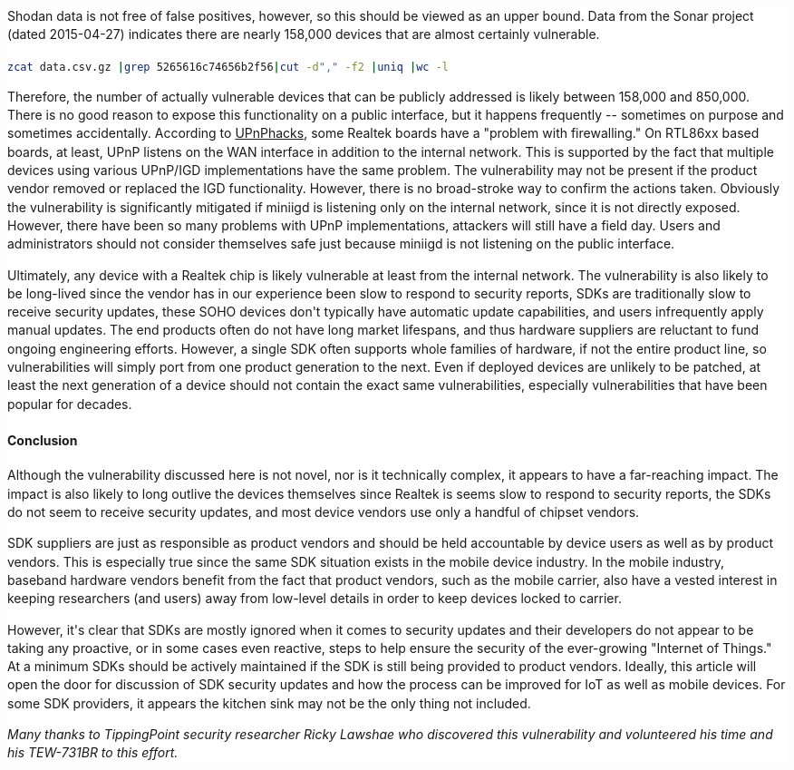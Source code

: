 Shodan data is not free of false positives, however, so this should be viewed as an upper bound. Data from the Sonar project (dated 2015-04-27) indicates there are nearly 158,000 devices that are almost certainly vulnerable.

```sh
zcat data.csv.gz |grep 5265616c74656b2f56|cut -d"," -f2 |uniq |wc -l
```
Therefore, the number of actually vulnerable devices that can be publicly addressed is likely between 158,000 and 850,000.  There is no good reason to expose this functionality on a public interface, but it happens frequently -- sometimes on purpose and sometimes accidentally.  According to [UPnPhacks](http://www.upnp-hacks.org/stacks.html), some Realtek boards have a "problem with firewalling." On RTL86xx based boards, at least, UPnP listens on the WAN interface in addition to the internal network.  This is supported by the fact that multiple devices using various UPnP/IGD implementations have the same problem.  The vulnerability may not be present if the product vendor removed or replaced the IGD functionality. However, there is no broad-stroke way to confirm the actions taken.  Obviously the vulnerability is significantly mitigated if miniigd is listening only on the internal network, since it is not directly exposed.  However, there have been so many problems with UPnP implementations, attackers will still have a field day.  Users and administrators should not consider themselves safe just because miniigd is not listening on the public interface.

Ultimately, any device with a Realtek chip is likely vulnerable at least from the internal network.  The vulnerability is also likely to be long-lived since the vendor has in our experience been slow to respond to security reports, SDKs are traditionally slow to receive security updates, these SOHO devices don't typically have automatic update capabilities, and users infrequently apply manual updates.  The end products often do not have long market lifespans, and thus hardware suppliers are reluctant to fund ongoing engineering efforts.  However, a single SDK often supports whole families of hardware, if not the entire product line, so vulnerabilities will simply port from one product generation to the next.  Even if deployed devices are unlikely to be patched, at least the next generation of a device should not contain the exact same vulnerabilities, especially vulnerabilities that have been popular for decades.

#### Conclusion

Although the vulnerability discussed here is not novel, nor is it technically complex, it appears to have a far-reaching impact.  The impact is also likely to long outlive the devices themselves since Realtek is seems slow to respond to security reports, the SDKs do not seem to receive security updates, and most device vendors use only a handful of chipset vendors.

SDK suppliers are just as responsible as product vendors and should be held accountable by device users as well as by product vendors.  This is especially true since the same SDK situation exists in the mobile device industry.  In the mobile industry, baseband hardware vendors benefit from the fact that product vendors, such as the mobile carrier, also have a vested interest in keeping researchers (and users) away from low-level details in order to keep devices locked to carrier.

However, it's clear that SDKs are mostly ignored when it comes to security updates and their developers do not appear to be taking any proactive, or in some cases even reactive, steps to help ensure the security of the ever-growing "Internet of Things."  At a minimum SDKs should be actively maintained if the SDK is still being provided to product vendors.  Ideally, this article will open the door for discussion of SDK security updates and how the process can be improved for IoT as well as mobile devices.  For some SDK providers, it appears the kitchen sink may not be the only thing not included.

*Many thanks to TippingPoint security researcher Ricky Lawshae who discovered this vulnerability and volunteered his time and his TEW-731BR to this effort.*

[shodan]: https://raw.githubusercontent.com/kernelsmith/about/master/pubs/media/Shodan.png
[upnp]: https://raw.githubusercontent.com/kernelsmith/about/master/pubs/media/PNP.png
